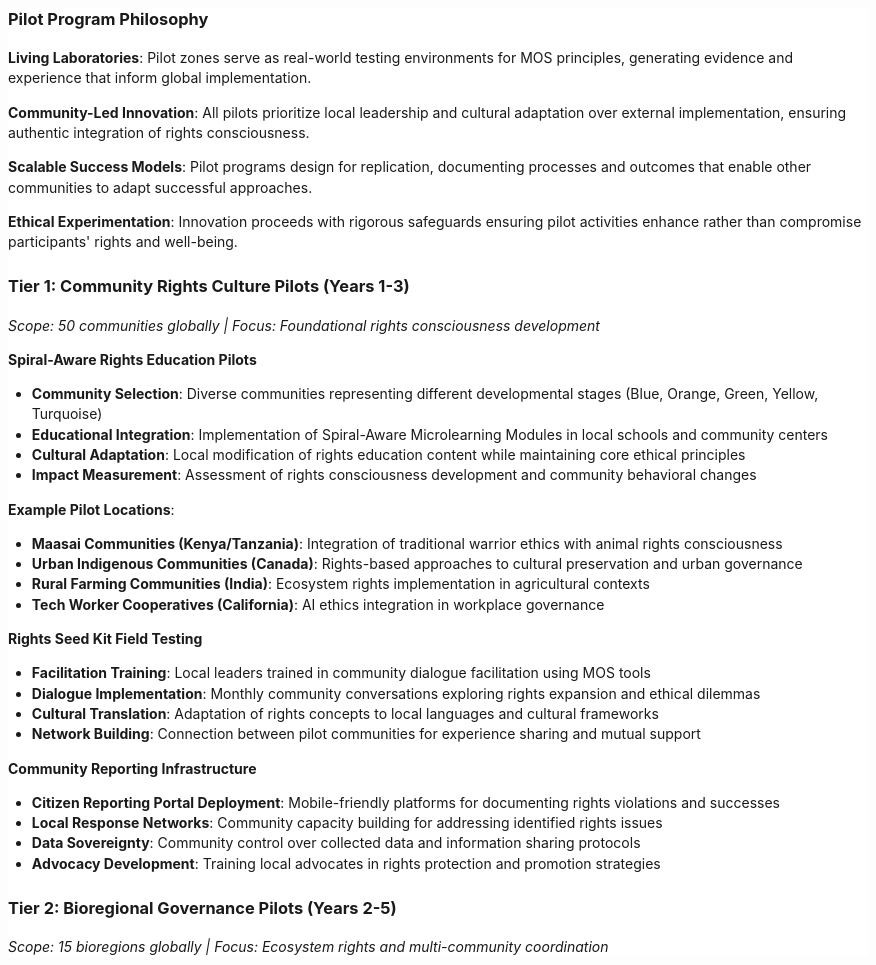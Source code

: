 ### **Pilot Program Philosophy**

**Living Laboratories**: Pilot zones serve as real-world testing environments for MOS principles, generating evidence and experience that inform global implementation.

**Community-Led Innovation**: All pilots prioritize local leadership and cultural adaptation over external implementation, ensuring authentic integration of rights consciousness.

**Scalable Success Models**: Pilot programs design for replication, documenting processes and outcomes that enable other communities to adapt successful approaches.

**Ethical Experimentation**: Innovation proceeds with rigorous safeguards ensuring pilot activities enhance rather than compromise participants' rights and well-being.

### **Tier 1: Community Rights Culture Pilots (Years 1-3)**
*Scope: 50 communities globally | Focus: Foundational rights consciousness development*

**Spiral-Aware Rights Education Pilots**
- **Community Selection**: Diverse communities representing different developmental stages (Blue, Orange, Green, Yellow, Turquoise)
- **Educational Integration**: Implementation of Spiral-Aware Microlearning Modules in local schools and community centers
- **Cultural Adaptation**: Local modification of rights education content while maintaining core ethical principles
- **Impact Measurement**: Assessment of rights consciousness development and community behavioral changes

**Example Pilot Locations**:
- **Maasai Communities (Kenya/Tanzania)**: Integration of traditional warrior ethics with animal rights consciousness
- **Urban Indigenous Communities (Canada)**: Rights-based approaches to cultural preservation and urban governance
- **Rural Farming Communities (India)**: Ecosystem rights implementation in agricultural contexts
- **Tech Worker Cooperatives (California)**: AI ethics integration in workplace governance

**Rights Seed Kit Field Testing**
- **Facilitation Training**: Local leaders trained in community dialogue facilitation using MOS tools
- **Dialogue Implementation**: Monthly community conversations exploring rights expansion and ethical dilemmas
- **Cultural Translation**: Adaptation of rights concepts to local languages and cultural frameworks
- **Network Building**: Connection between pilot communities for experience sharing and mutual support

**Community Reporting Infrastructure**
- **Citizen Reporting Portal Deployment**: Mobile-friendly platforms for documenting rights violations and successes
- **Local Response Networks**: Community capacity building for addressing identified rights issues
- **Data Sovereignty**: Community control over collected data and information sharing protocols
- **Advocacy Development**: Training local advocates in rights protection and promotion strategies

### **Tier 2: Bioregional Governance Pilots (Years 2-5)**
*Scope: 15 bioregions globally | Focus: Ecosystem rights and multi-community coordination*
